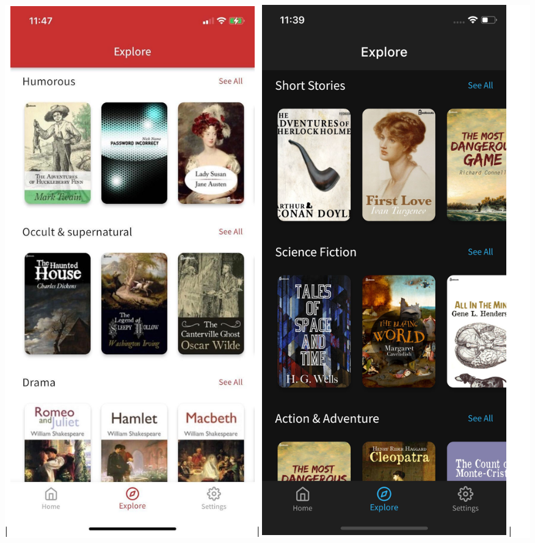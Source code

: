 | <img src="screenshots/ios/iPhone6.5/ios_opds.jpg" width="400">     | <img src="ss/8.png" width="400">                                    |